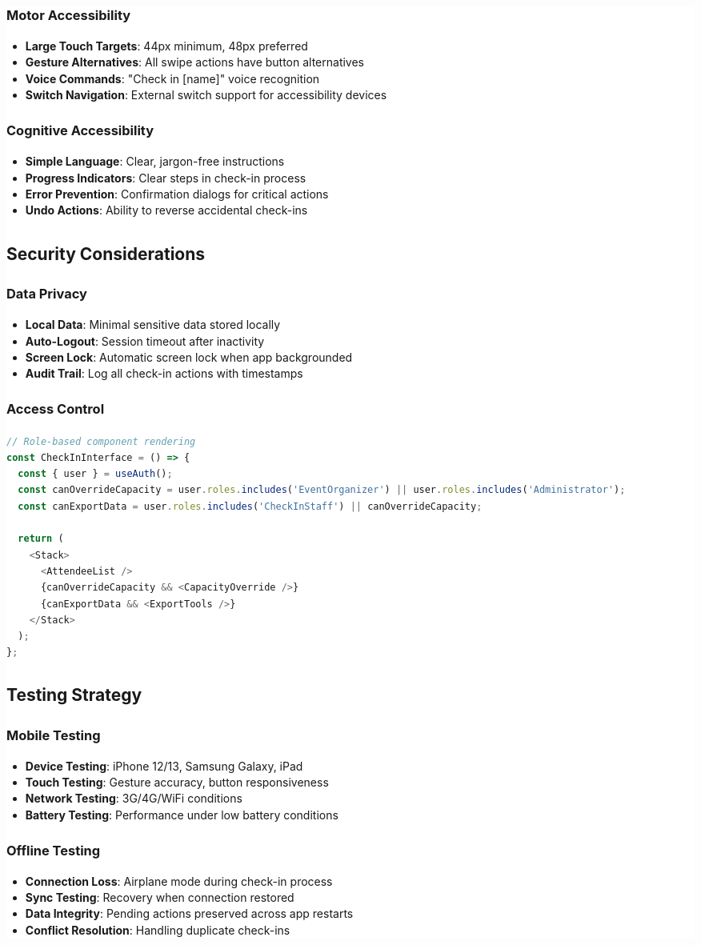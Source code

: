 ### Motor Accessibility
- **Large Touch Targets**: 44px minimum, 48px preferred
- **Gesture Alternatives**: All swipe actions have button alternatives
- **Voice Commands**: "Check in [name]" voice recognition
- **Switch Navigation**: External switch support for accessibility devices

### Cognitive Accessibility
- **Simple Language**: Clear, jargon-free instructions
- **Progress Indicators**: Clear steps in check-in process
- **Error Prevention**: Confirmation dialogs for critical actions
- **Undo Actions**: Ability to reverse accidental check-ins

## Security Considerations

### Data Privacy
- **Local Data**: Minimal sensitive data stored locally
- **Auto-Logout**: Session timeout after inactivity
- **Screen Lock**: Automatic screen lock when app backgrounded
- **Audit Trail**: Log all check-in actions with timestamps

### Access Control
```typescript
// Role-based component rendering
const CheckInInterface = () => {
  const { user } = useAuth();
  const canOverrideCapacity = user.roles.includes('EventOrganizer') || user.roles.includes('Administrator');
  const canExportData = user.roles.includes('CheckInStaff') || canOverrideCapacity;
  
  return (
    <Stack>
      <AttendeeList />
      {canOverrideCapacity && <CapacityOverride />}
      {canExportData && <ExportTools />}
    </Stack>
  );
};
```

## Testing Strategy

### Mobile Testing
- **Device Testing**: iPhone 12/13, Samsung Galaxy, iPad
- **Touch Testing**: Gesture accuracy, button responsiveness
- **Network Testing**: 3G/4G/WiFi conditions
- **Battery Testing**: Performance under low battery conditions

### Offline Testing
- **Connection Loss**: Airplane mode during check-in process
- **Sync Testing**: Recovery when connection restored
- **Data Integrity**: Pending actions preserved across app restarts
- **Conflict Resolution**: Handling duplicate check-ins
